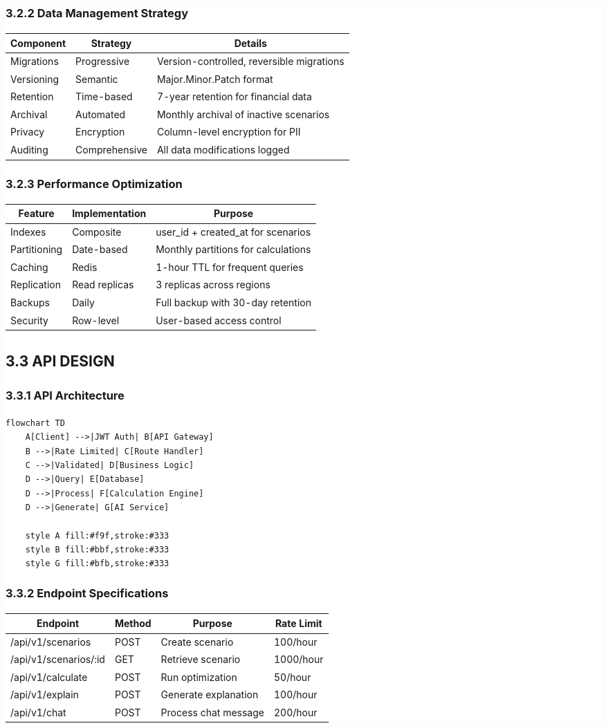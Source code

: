 ### 3.2.2 Data Management Strategy

| Component | Strategy | Details |
|-----------|----------|----------|
| Migrations | Progressive | Version-controlled, reversible migrations |
| Versioning | Semantic | Major.Minor.Patch format |
| Retention | Time-based | 7-year retention for financial data |
| Archival | Automated | Monthly archival of inactive scenarios |
| Privacy | Encryption | Column-level encryption for PII |
| Auditing | Comprehensive | All data modifications logged |

### 3.2.3 Performance Optimization

| Feature | Implementation | Purpose |
|---------|----------------|----------|
| Indexes | Composite | user_id + created_at for scenarios |
| Partitioning | Date-based | Monthly partitions for calculations |
| Caching | Redis | 1-hour TTL for frequent queries |
| Replication | Read replicas | 3 replicas across regions |
| Backups | Daily | Full backup with 30-day retention |
| Security | Row-level | User-based access control |

## 3.3 API DESIGN

### 3.3.1 API Architecture

```mermaid
flowchart TD
    A[Client] -->|JWT Auth| B[API Gateway]
    B -->|Rate Limited| C[Route Handler]
    C -->|Validated| D[Business Logic]
    D -->|Query| E[Database]
    D -->|Process| F[Calculation Engine]
    D -->|Generate| G[AI Service]
    
    style A fill:#f9f,stroke:#333
    style B fill:#bbf,stroke:#333
    style G fill:#bfb,stroke:#333
```

### 3.3.2 Endpoint Specifications

| Endpoint | Method | Purpose | Rate Limit |
|----------|--------|---------|------------|
| /api/v1/scenarios | POST | Create scenario | 100/hour |
| /api/v1/scenarios/:id | GET | Retrieve scenario | 1000/hour |
| /api/v1/calculate | POST | Run optimization | 50/hour |
| /api/v1/explain | POST | Generate explanation | 100/hour |
| /api/v1/chat | POST | Process chat message | 200/hour |
